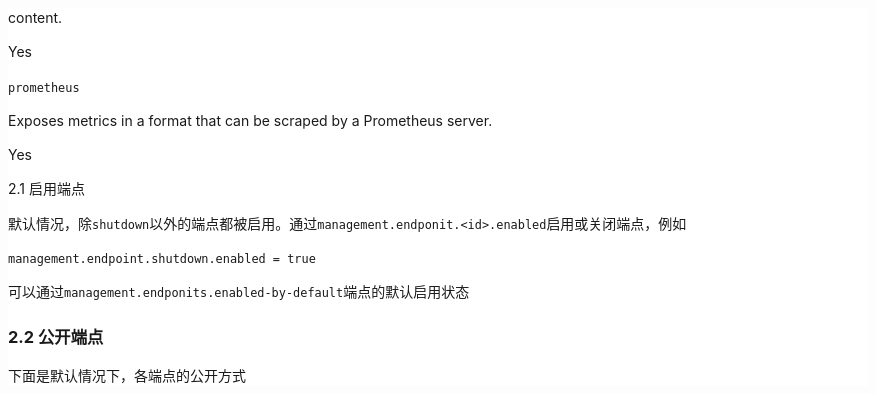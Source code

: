 content.</p></td><td style="border-bottom: 1px solid ; " align="left" valign="top"><p>Yes</p></td></tr><tr><td style="border-right: 1px solid ; " align="left" valign="top"><p><code class="literal">prometheus</code></p></td><td style="border-right: 1px solid ; " align="left" valign="top"><p>Exposes metrics in a format that can be scraped by a Prometheus server.</p></td><td style="" align="left" valign="top"><p>Yes</p></td></tr></tbody></table>

2.1 启用端点

默认情况，除`shutdown`以外的端点都被启用。通过`management.endponit.<id>.enabled`启用或关闭端点，例如

``` properties
management.endpoint.shutdown.enabled = true
```

可以通过`management.endponits.enabled-by-default`端点的默认启用状态

### 2.2 公开端点

下面是默认情况下，各端点的公开方式
